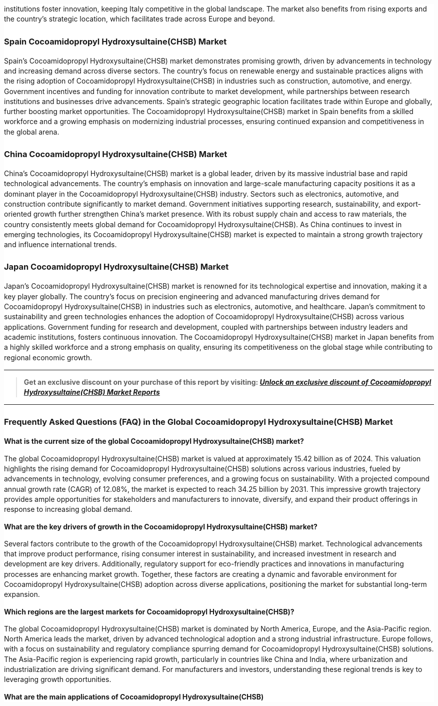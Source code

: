 institutions foster innovation, keeping Italy competitive in the global landscape. The market also benefits from rising exports and the country&rsquo;s strategic location, which facilitates trade across Europe and beyond.</p><h3>Spain Cocoamidopropyl Hydroxysultaine(CHSB) Market</h3><p>Spain&rsquo;s Cocoamidopropyl Hydroxysultaine(CHSB) market demonstrates promising growth, driven by advancements in technology and increasing demand across diverse sectors. The country&rsquo;s focus on renewable energy and sustainable practices aligns with the rising adoption of Cocoamidopropyl Hydroxysultaine(CHSB) in industries such as construction, automotive, and energy. Government incentives and funding for innovation contribute to market development, while partnerships between research institutions and businesses drive advancements. Spain&rsquo;s strategic geographic location facilitates trade within Europe and globally, further boosting market opportunities. The Cocoamidopropyl Hydroxysultaine(CHSB) market in Spain benefits from a skilled workforce and a growing emphasis on modernizing industrial processes, ensuring continued expansion and competitiveness in the global arena.</p><h3>China Cocoamidopropyl Hydroxysultaine(CHSB) Market</h3><p>China&rsquo;s Cocoamidopropyl Hydroxysultaine(CHSB) market is a global leader, driven by its massive industrial base and rapid technological advancements. The country&rsquo;s emphasis on innovation and large-scale manufacturing capacity positions it as a dominant player in the Cocoamidopropyl Hydroxysultaine(CHSB) industry. Sectors such as electronics, automotive, and construction contribute significantly to market demand. Government initiatives supporting research, sustainability, and export-oriented growth further strengthen China&rsquo;s market presence. With its robust supply chain and access to raw materials, the country consistently meets global demand for Cocoamidopropyl Hydroxysultaine(CHSB). As China continues to invest in emerging technologies, its Cocoamidopropyl Hydroxysultaine(CHSB) market is expected to maintain a strong growth trajectory and influence international trends.</p><h3>Japan Cocoamidopropyl Hydroxysultaine(CHSB) Market</h3><p>Japan&rsquo;s Cocoamidopropyl Hydroxysultaine(CHSB) market is renowned for its technological expertise and innovation, making it a key player globally. The country&rsquo;s focus on precision engineering and advanced manufacturing drives demand for Cocoamidopropyl Hydroxysultaine(CHSB) in industries such as electronics, automotive, and healthcare. Japan&rsquo;s commitment to sustainability and green technologies enhances the adoption of Cocoamidopropyl Hydroxysultaine(CHSB) across various applications. Government funding for research and development, coupled with partnerships between industry leaders and academic institutions, fosters continuous innovation. The Cocoamidopropyl Hydroxysultaine(CHSB) market in Japan benefits from a highly skilled workforce and a strong emphasis on quality, ensuring its competitiveness on the global stage while contributing to regional economic growth.</p><hr /><blockquote><p><strong>Get an exclusive discount on your purchase of this report by visiting: <em><a href="://marketresearchpulse.com/ask-for-discount/119002?utm_source=Github&amp;utm_medium=052">Unlock an exclusive discount of Cocoamidopropyl Hydroxysultaine(CHSB) Market Reports</a></em>&nbsp;</strong></p></blockquote><hr /><h3>Frequently Asked Questions (FAQ) in the Global Cocoamidopropyl Hydroxysultaine(CHSB) Market</h3><p><strong>What is the current size of the global Cocoamidopropyl Hydroxysultaine(CHSB) market?</strong></p><p>The global Cocoamidopropyl Hydroxysultaine(CHSB) market is valued at approximately 15.42 billion as of 2024. This valuation highlights the rising demand for Cocoamidopropyl Hydroxysultaine(CHSB) solutions across various industries, fueled by advancements in technology, evolving consumer preferences, and a growing focus on sustainability. With a projected compound annual growth rate (CAGR) of 12.08%, the market is expected to reach 34.25 billion by 2031. This impressive growth trajectory provides ample opportunities for stakeholders and manufacturers to innovate, diversify, and expand their product offerings in response to increasing global demand.</p><p><strong>What are the key drivers of growth in the Cocoamidopropyl Hydroxysultaine(CHSB) market?</strong></p><p>Several factors contribute to the growth of the Cocoamidopropyl Hydroxysultaine(CHSB) market. Technological advancements that improve product performance, rising consumer interest in sustainability, and increased investment in research and development are key drivers. Additionally, regulatory support for eco-friendly practices and innovations in manufacturing processes are enhancing market growth. Together, these factors are creating a dynamic and favorable environment for Cocoamidopropyl Hydroxysultaine(CHSB) adoption across diverse applications, positioning the market for substantial long-term expansion.</p><p><strong>Which regions are the largest markets for Cocoamidopropyl Hydroxysultaine(CHSB)?</strong></p><p>The global Cocoamidopropyl Hydroxysultaine(CHSB) market is dominated by North America, Europe, and the Asia-Pacific region. North America leads the market, driven by advanced technological adoption and a strong industrial infrastructure. Europe follows, with a focus on sustainability and regulatory compliance spurring demand for Cocoamidopropyl Hydroxysultaine(CHSB) solutions. The Asia-Pacific region is experiencing rapid growth, particularly in countries like China and India, where urbanization and industrialization are driving significant demand. For manufacturers and investors, understanding these regional trends is key to leveraging growth opportunities.</p><p><strong>What are the main applications of Cocoamidopropyl Hydroxysultaine(CHSB)